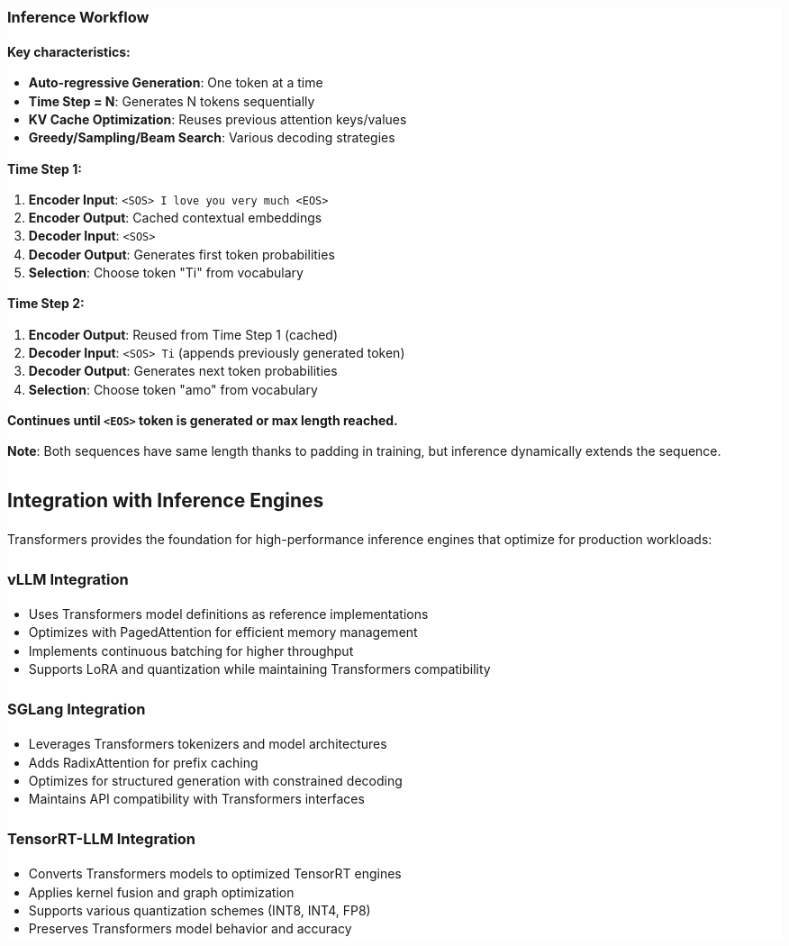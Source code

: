 ### Inference Workflow

**Key characteristics:**

- **Auto-regressive Generation**: One token at a time
- **Time Step = N**: Generates N tokens sequentially
- **KV Cache Optimization**: Reuses previous attention keys/values
- **Greedy/Sampling/Beam Search**: Various decoding strategies

**Time Step 1:**

1. **Encoder Input**: `<SOS> I love you very much <EOS>`
2. **Encoder Output**: Cached contextual embeddings
3. **Decoder Input**: `<SOS>`
4. **Decoder Output**: Generates first token probabilities
5. **Selection**: Choose token "Ti" from vocabulary

**Time Step 2:**

1. **Encoder Output**: Reused from Time Step 1 (cached)
2. **Decoder Input**: `<SOS> Ti` (appends previously generated token)
3. **Decoder Output**: Generates next token probabilities
4. **Selection**: Choose token "amo" from vocabulary

**Continues until `<EOS>` token is generated or max length reached.**

**Note**: Both sequences have same length thanks to padding in training, but
inference dynamically extends the sequence.

## Integration with Inference Engines

Transformers provides the foundation for high-performance inference engines
that optimize for production workloads:

### vLLM Integration

- Uses Transformers model definitions as reference implementations
- Optimizes with PagedAttention for efficient memory management
- Implements continuous batching for higher throughput
- Supports LoRA and quantization while maintaining Transformers compatibility

### SGLang Integration

- Leverages Transformers tokenizers and model architectures
- Adds RadixAttention for prefix caching
- Optimizes for structured generation with constrained decoding
- Maintains API compatibility with Transformers interfaces

### TensorRT-LLM Integration

- Converts Transformers models to optimized TensorRT engines
- Applies kernel fusion and graph optimization
- Supports various quantization schemes (INT8, INT4, FP8)
- Preserves Transformers model behavior and accuracy
